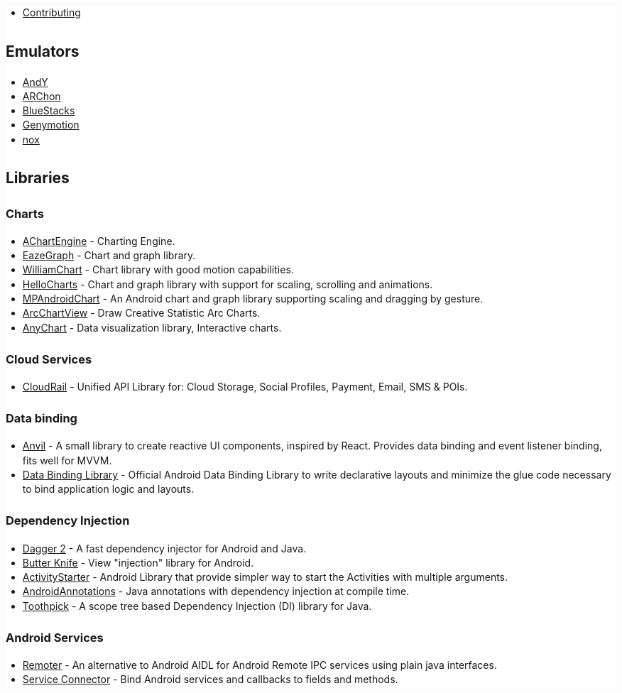 - [Contributing](#contributing)

## Emulators
- [AndY](https://andyroid.net)
- [ARChon](https://archon-runtime.github.io)
- [BlueStacks](https://www.bluestacks.com)
- [Genymotion](https://www.genymotion.com)
- [nox](https://www.bignox.com)

## Libraries

### Charts

- [AChartEngine](https://github.com/ddanny/achartengine) - Charting Engine.
- [EazeGraph](https://github.com/blackfizz/EazeGraph) - Chart and graph library.
- [WilliamChart](https://github.com/diogobernardino/WilliamChart) - Chart library with good motion capabilities.
- [HelloCharts](https://github.com/lecho/hellocharts-android) - Chart and graph library with support for scaling, scrolling and animations.
- [MPAndroidChart](https://github.com/PhilJay/MPAndroidChart) - An Android chart and graph library supporting scaling and dragging by gesture.
- [ArcChartView](https://github.com/imaNNeoFighT/ArcChartView) - Draw Creative Statistic Arc Charts.
- [AnyChart](https://github.com/AnyChart/AnyChart-Android) - Data visualization library, Interactive charts.

### Cloud Services

- [CloudRail](https://cloudrail.com) - Unified API Library for: Cloud Storage, Social Profiles, Payment, Email, SMS & POIs.

### Data binding

- [Anvil](https://github.com/anvil-ui/anvil) - A small library to create reactive UI components, inspired by React. Provides data binding and event listener binding, fits well for MVVM.
- [Data Binding Library](https://developer.android.com/topic/libraries/data-binding/) - Official Android Data Binding Library to write declarative layouts and minimize the glue code necessary to bind application logic and layouts.

### Dependency Injection

- [Dagger 2](https://github.com/google/dagger) - A fast dependency injector for Android and Java.
- [Butter Knife](http://jakewharton.github.io/butterknife/) - View "injection" library for Android.
- [ActivityStarter](https://github.com/MarcinMoskala/ActivityStarter) - Android Library that provide simpler way to start the Activities with multiple arguments.
- [AndroidAnnotations](https://github.com/androidannotations/androidannotations) - Java annotations with dependency injection at compile time.
- [Toothpick](https://github.com/stephanenicolas/toothpick) - A scope tree based Dependency Injection (DI) library for Java.

### Android Services
- [Remoter](https://github.com/josesamuel/remoter) - An alternative to Android AIDL for Android Remote IPC services using plain java interfaces.
- [Service Connector](https://github.com/josesamuel/serviceconnector) - Bind Android services and callbacks to fields and methods.
